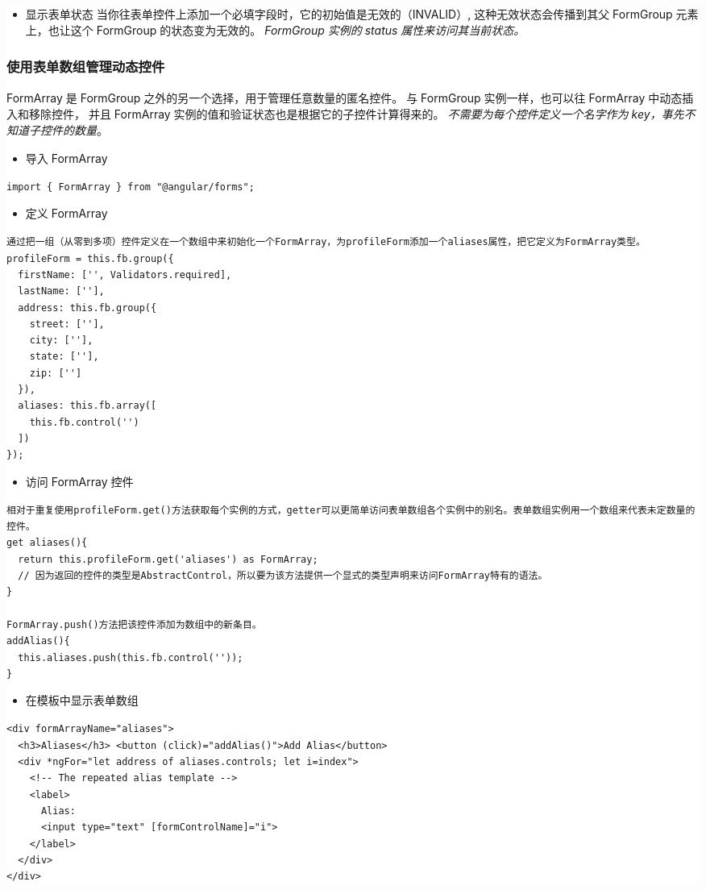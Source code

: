 - 显示表单状态
  当你往表单控件上添加一个必填字段时，它的初始值是无效的（INVALID）, 这种无效状态会传播到其父 FormGroup 元素上，也让这个 FormGroup 的状态变为无效的。
  _FormGroup 实例的 status 属性来访问其当前状态。_

### 使用表单数组管理动态控件

FormArray 是 FormGroup 之外的另一个选择，用于管理任意数量的匿名控件。
与 FormGroup 实例一样，也可以往 FormArray 中动态插入和移除控件，
并且 FormArray 实例的值和验证状态也是根据它的子控件计算得来的。
_不需要为每个控件定义一个名字作为 key，事先不知道子控件的数量_。

- 导入 FormArray

```
import { FormArray } from "@angular/forms";
```

- 定义 FormArray

```
通过把一组（从零到多项）控件定义在一个数组中来初始化一个FormArray，为profileForm添加一个aliases属性，把它定义为FormArray类型。
profileForm = this.fb.group({
  firstName: ['', Validators.required],
  lastName: [''],
  address: this.fb.group({
    street: [''],
    city: [''],
    state: [''],
    zip: ['']
  }),
  aliases: this.fb.array([
    this.fb.control('')
  ])
});
```

- 访问 FormArray 控件

```
相对于重复使用profileForm.get()方法获取每个实例的方式，getter可以更简单访问表单数组各个实例中的别名。表单数组实例用一个数组来代表未定数量的控件。
get aliases(){
  return this.profileForm.get('aliases') as FormArray;
  // 因为返回的控件的类型是AbstractControl，所以要为该方法提供一个显式的类型声明来访问FormArray特有的语法。
}

FormArray.push()方法把该控件添加为数组中的新条目。
addAlias(){
  this.aliases.push(this.fb.control(''));
}
```

- 在模板中显示表单数组

```
<div formArrayName="aliases">
  <h3>Aliases</h3> <button (click)="addAlias()">Add Alias</button>
  <div *ngFor="let address of aliases.controls; let i=index">
    <!-- The repeated alias template -->
    <label>
      Alias:
      <input type="text" [formControlName]="i">
    </label>
  </div>
</div>
```
